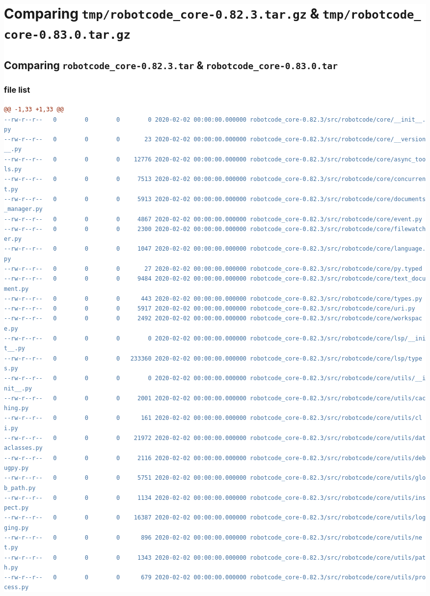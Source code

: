 # Comparing `tmp/robotcode_core-0.82.3.tar.gz` & `tmp/robotcode_core-0.83.0.tar.gz`

## Comparing `robotcode_core-0.82.3.tar` & `robotcode_core-0.83.0.tar`

### file list

```diff
@@ -1,33 +1,33 @@
--rw-r--r--   0        0        0        0 2020-02-02 00:00:00.000000 robotcode_core-0.82.3/src/robotcode/core/__init__.py
--rw-r--r--   0        0        0       23 2020-02-02 00:00:00.000000 robotcode_core-0.82.3/src/robotcode/core/__version__.py
--rw-r--r--   0        0        0    12776 2020-02-02 00:00:00.000000 robotcode_core-0.82.3/src/robotcode/core/async_tools.py
--rw-r--r--   0        0        0     7513 2020-02-02 00:00:00.000000 robotcode_core-0.82.3/src/robotcode/core/concurrent.py
--rw-r--r--   0        0        0     5913 2020-02-02 00:00:00.000000 robotcode_core-0.82.3/src/robotcode/core/documents_manager.py
--rw-r--r--   0        0        0     4867 2020-02-02 00:00:00.000000 robotcode_core-0.82.3/src/robotcode/core/event.py
--rw-r--r--   0        0        0     2300 2020-02-02 00:00:00.000000 robotcode_core-0.82.3/src/robotcode/core/filewatcher.py
--rw-r--r--   0        0        0     1047 2020-02-02 00:00:00.000000 robotcode_core-0.82.3/src/robotcode/core/language.py
--rw-r--r--   0        0        0       27 2020-02-02 00:00:00.000000 robotcode_core-0.82.3/src/robotcode/core/py.typed
--rw-r--r--   0        0        0     9484 2020-02-02 00:00:00.000000 robotcode_core-0.82.3/src/robotcode/core/text_document.py
--rw-r--r--   0        0        0      443 2020-02-02 00:00:00.000000 robotcode_core-0.82.3/src/robotcode/core/types.py
--rw-r--r--   0        0        0     5917 2020-02-02 00:00:00.000000 robotcode_core-0.82.3/src/robotcode/core/uri.py
--rw-r--r--   0        0        0     2492 2020-02-02 00:00:00.000000 robotcode_core-0.82.3/src/robotcode/core/workspace.py
--rw-r--r--   0        0        0        0 2020-02-02 00:00:00.000000 robotcode_core-0.82.3/src/robotcode/core/lsp/__init__.py
--rw-r--r--   0        0        0   233360 2020-02-02 00:00:00.000000 robotcode_core-0.82.3/src/robotcode/core/lsp/types.py
--rw-r--r--   0        0        0        0 2020-02-02 00:00:00.000000 robotcode_core-0.82.3/src/robotcode/core/utils/__init__.py
--rw-r--r--   0        0        0     2001 2020-02-02 00:00:00.000000 robotcode_core-0.82.3/src/robotcode/core/utils/caching.py
--rw-r--r--   0        0        0      161 2020-02-02 00:00:00.000000 robotcode_core-0.82.3/src/robotcode/core/utils/cli.py
--rw-r--r--   0        0        0    21972 2020-02-02 00:00:00.000000 robotcode_core-0.82.3/src/robotcode/core/utils/dataclasses.py
--rw-r--r--   0        0        0     2116 2020-02-02 00:00:00.000000 robotcode_core-0.82.3/src/robotcode/core/utils/debugpy.py
--rw-r--r--   0        0        0     5751 2020-02-02 00:00:00.000000 robotcode_core-0.82.3/src/robotcode/core/utils/glob_path.py
--rw-r--r--   0        0        0     1134 2020-02-02 00:00:00.000000 robotcode_core-0.82.3/src/robotcode/core/utils/inspect.py
--rw-r--r--   0        0        0    16387 2020-02-02 00:00:00.000000 robotcode_core-0.82.3/src/robotcode/core/utils/logging.py
--rw-r--r--   0        0        0      896 2020-02-02 00:00:00.000000 robotcode_core-0.82.3/src/robotcode/core/utils/net.py
--rw-r--r--   0        0        0     1343 2020-02-02 00:00:00.000000 robotcode_core-0.82.3/src/robotcode/core/utils/path.py
--rw-r--r--   0        0        0      679 2020-02-02 00:00:00.000000 robotcode_core-0.82.3/src/robotcode/core/utils/process.py
```